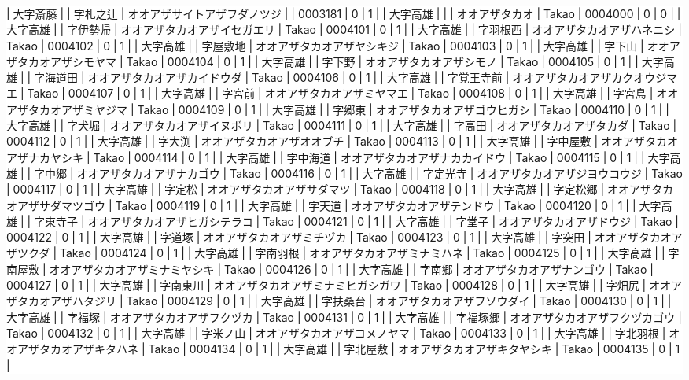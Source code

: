 | 大字斎藤 |  | 字札之辻 | オオアザサイトアザフダノツジ |  | 0003181 | 0 | 1 |
| 大字高雄 |  |  | オオアザタカオ | Takao | 0004000 | 0 | 0 |
| 大字高雄 |  | 字伊勢帰 | オオアザタカオアザイセガエリ | Takao | 0004101 | 0 | 1 |
| 大字高雄 |  | 字羽根西 | オオアザタカオアザハネニシ | Takao | 0004102 | 0 | 1 |
| 大字高雄 |  | 字屋敷地 | オオアザタカオアザヤシキジ | Takao | 0004103 | 0 | 1 |
| 大字高雄 |  | 字下山 | オオアザタカオアザシモヤマ | Takao | 0004104 | 0 | 1 |
| 大字高雄 |  | 字下野 | オオアザタカオアザシモノ | Takao | 0004105 | 0 | 1 |
| 大字高雄 |  | 字海道田 | オオアザタカオアザカイドウダ | Takao | 0004106 | 0 | 1 |
| 大字高雄 |  | 字覚王寺前 | オオアザタカオアザカクオウジマエ | Takao | 0004107 | 0 | 1 |
| 大字高雄 |  | 字宮前 | オオアザタカオアザミヤマエ | Takao | 0004108 | 0 | 1 |
| 大字高雄 |  | 字宮島 | オオアザタカオアザミヤジマ | Takao | 0004109 | 0 | 1 |
| 大字高雄 |  | 字郷東 | オオアザタカオアザゴウヒガシ | Takao | 0004110 | 0 | 1 |
| 大字高雄 |  | 字犬堀 | オオアザタカオアザイヌボリ | Takao | 0004111 | 0 | 1 |
| 大字高雄 |  | 字高田 | オオアザタカオアザタカダ | Takao | 0004112 | 0 | 1 |
| 大字高雄 |  | 字大渕 | オオアザタカオアザオオブチ | Takao | 0004113 | 0 | 1 |
| 大字高雄 |  | 字中屋敷 | オオアザタカオアザナカヤシキ | Takao | 0004114 | 0 | 1 |
| 大字高雄 |  | 字中海道 | オオアザタカオアザナカカイドウ | Takao | 0004115 | 0 | 1 |
| 大字高雄 |  | 字中郷 | オオアザタカオアザナカゴウ | Takao | 0004116 | 0 | 1 |
| 大字高雄 |  | 字定光寺 | オオアザタカオアザジヨウコウジ | Takao | 0004117 | 0 | 1 |
| 大字高雄 |  | 字定松 | オオアザタカオアザサダマツ | Takao | 0004118 | 0 | 1 |
| 大字高雄 |  | 字定松郷 | オオアザタカオアザサダマツゴウ | Takao | 0004119 | 0 | 1 |
| 大字高雄 |  | 字天道 | オオアザタカオアザテンドウ | Takao | 0004120 | 0 | 1 |
| 大字高雄 |  | 字東寺子 | オオアザタカオアザヒガシテラコ | Takao | 0004121 | 0 | 1 |
| 大字高雄 |  | 字堂子 | オオアザタカオアザドウジ | Takao | 0004122 | 0 | 1 |
| 大字高雄 |  | 字道塚 | オオアザタカオアザミチヅカ | Takao | 0004123 | 0 | 1 |
| 大字高雄 |  | 字突田 | オオアザタカオアザツクダ | Takao | 0004124 | 0 | 1 |
| 大字高雄 |  | 字南羽根 | オオアザタカオアザミナミハネ | Takao | 0004125 | 0 | 1 |
| 大字高雄 |  | 字南屋敷 | オオアザタカオアザミナミヤシキ | Takao | 0004126 | 0 | 1 |
| 大字高雄 |  | 字南郷 | オオアザタカオアザナンゴウ | Takao | 0004127 | 0 | 1 |
| 大字高雄 |  | 字南東川 | オオアザタカオアザミナミヒガシガワ | Takao | 0004128 | 0 | 1 |
| 大字高雄 |  | 字畑尻 | オオアザタカオアザハタジリ | Takao | 0004129 | 0 | 1 |
| 大字高雄 |  | 字扶桑台 | オオアザタカオアザフソウダイ | Takao | 0004130 | 0 | 1 |
| 大字高雄 |  | 字福塚 | オオアザタカオアザフクヅカ | Takao | 0004131 | 0 | 1 |
| 大字高雄 |  | 字福塚郷 | オオアザタカオアザフクヅカゴウ | Takao | 0004132 | 0 | 1 |
| 大字高雄 |  | 字米ノ山 | オオアザタカオアザコメノヤマ | Takao | 0004133 | 0 | 1 |
| 大字高雄 |  | 字北羽根 | オオアザタカオアザキタハネ | Takao | 0004134 | 0 | 1 |
| 大字高雄 |  | 字北屋敷 | オオアザタカオアザキタヤシキ | Takao | 0004135 | 0 | 1 |